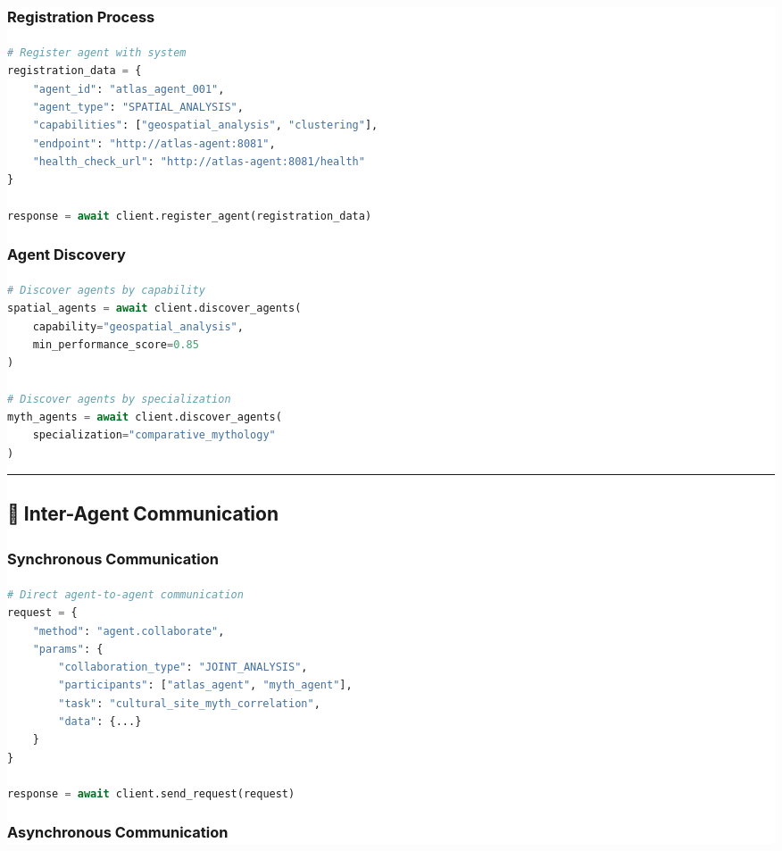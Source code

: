 ### Registration Process

```python
# Register agent with system
registration_data = {
    "agent_id": "atlas_agent_001",
    "agent_type": "SPATIAL_ANALYSIS",
    "capabilities": ["geospatial_analysis", "clustering"],
    "endpoint": "http://atlas-agent:8081",
    "health_check_url": "http://atlas-agent:8081/health"
}

response = await client.register_agent(registration_data)
```

### Agent Discovery

```python
# Discover agents by capability
spatial_agents = await client.discover_agents(
    capability="geospatial_analysis",
    min_performance_score=0.85
)

# Discover agents by specialization
myth_agents = await client.discover_agents(
    specialization="comparative_mythology"
)
```

---

## 🔄 Inter-Agent Communication

### Synchronous Communication

```python
# Direct agent-to-agent communication
request = {
    "method": "agent.collaborate",
    "params": {
        "collaboration_type": "JOINT_ANALYSIS",
        "participants": ["atlas_agent", "myth_agent"],
        "task": "cultural_site_myth_correlation",
        "data": {...}
    }
}

response = await client.send_request(request)
```

### Asynchronous Communication
